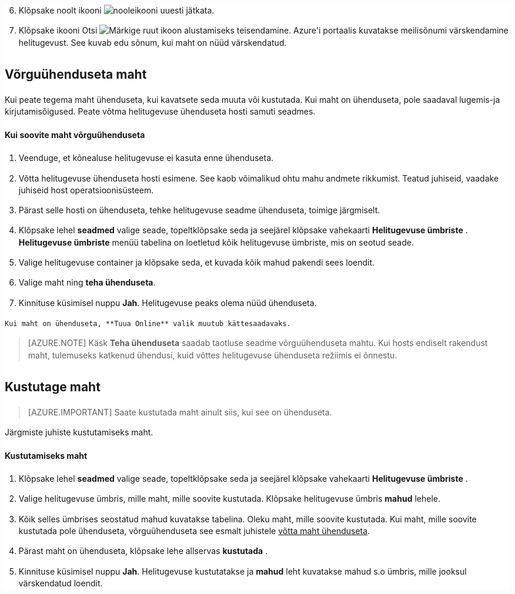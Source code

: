 6. Klõpsake noolt ikooni ![nooleikooni](./media/storsimple-manage-volumes-u2/HCS_ArrowIcon.png) uuesti jätkata.

7. Klõpsake ikooni Otsi ![Märkige ruut ikoon](./media/storsimple-manage-volumes-u2/HCS_CheckIcon.png) alustamiseks teisendamine. Azure'i portaalis kuvatakse meilisõnumi värskendamine helitugevust. See kuvab edu sõnum, kui maht on nüüd värskendatud.

## <a name="take-a-volume-offline"></a>Võrguühenduseta maht

Kui peate tegema maht ühenduseta, kui kavatsete seda muuta või kustutada. Kui maht on ühenduseta, pole saadaval lugemis-ja kirjutamisõigused. Peate võtma helitugevuse ühenduseta hosti samuti seadmes. 

#### <a name="to-take-a-volume-offline"></a>Kui soovite maht võrguühenduseta

1. Veenduge, et kõnealuse helitugevuse ei kasuta enne ühenduseta.

2. Võtta helitugevuse ühenduseta hosti esimene. See kaob võimalikud ohtu mahu andmete rikkumist. Teatud juhiseid, vaadake juhiseid host operatsioonisüsteem.

3. Pärast selle hosti on ühenduseta, tehke helitugevuse seadme ühenduseta, toimige järgmiselt.

  1. Klõpsake lehel **seadmed** valige seade, topeltklõpsake seda ja seejärel klõpsake vahekaarti **Helitugevuse ümbriste** . **Helitugevuse ümbriste** menüü tabelina on loetletud kõik helitugevuse ümbriste, mis on seotud seade.
  2. Valige helitugevuse container ja klõpsake seda, et kuvada kõik mahud pakendi sees loendit.
  3. Valige maht ning **teha ühenduseta**.
  4. Kinnituse küsimisel nuppu **Jah**. Helitugevuse peaks olema nüüd ühenduseta.

    Kui maht on ühenduseta, **Tuua Online** valik muutub kättesaadavaks.

> [AZURE.NOTE] Käsk **Teha ühenduseta** saadab taotluse seadme võrguühenduseta mahtu. Kui hosts endiselt rakendust maht, tulemuseks katkenud ühendusi, kuid võttes helitugevuse ühenduseta režiimis ei õnnestu. 

## <a name="delete-a-volume"></a>Kustutage maht

> [AZURE.IMPORTANT] Saate kustutada maht ainult siis, kui see on ühenduseta.

Järgmiste juhiste kustutamiseks maht.

#### <a name="to-delete-a-volume"></a>Kustutamiseks maht

1. Klõpsake lehel **seadmed** valige seade, topeltklõpsake seda ja seejärel klõpsake vahekaarti **Helitugevuse ümbriste** .

2. Valige helitugevuse ümbris, mille maht, mille soovite kustutada. Klõpsake helitugevuse ümbris **mahud** lehele.

3. Kõik selles ümbrises seostatud mahud kuvatakse tabelina. Oleku maht, mille soovite kustutada. Kui maht, mille soovite kustutada pole ühenduseta, võrguühenduseta see esmalt juhistele [võtta maht ühenduseta](#take-a-volume-offline).

4. Pärast maht on ühenduseta, klõpsake lehe allservas **kustutada** .

5. Kinnituse küsimisel nuppu **Jah**. Helitugevuse kustutatakse ja **mahud** leht kuvatakse mahud s.o ümbris, mille jooksul värskendatud loendit.
